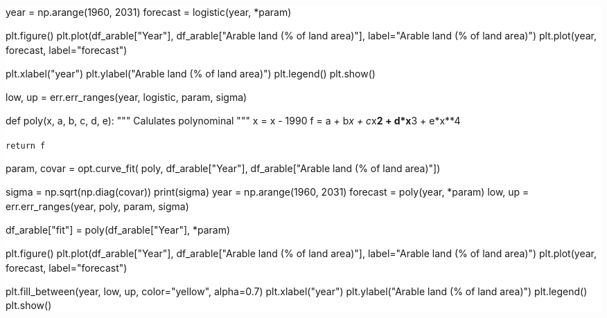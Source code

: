 
year = np.arange(1960, 2031)
forecast = logistic(year, *param)

plt.figure()
plt.plot(df_arable["Year"], df_arable["Arable land (% of land area)"],
         label="Arable land (% of land area)")
plt.plot(year, forecast, label="forecast")

plt.xlabel("year")
plt.ylabel("Arable land (% of land area)")
plt.legend()
plt.show()

low, up = err.err_ranges(year, logistic, param, sigma)


def poly(x, a, b, c, d, e):
    """
    Calulates polynominal
    """
    x = x - 1990
    f = a + b*x + c*x**2 + d*x**3 + e*x**4

    return f


param, covar = opt.curve_fit(
    poly, df_arable["Year"], df_arable["Arable land (% of land area)"])

sigma = np.sqrt(np.diag(covar))
print(sigma)
year = np.arange(1960, 2031)
forecast = poly(year, *param)
low, up = err.err_ranges(year, poly, param, sigma)

df_arable["fit"] = poly(df_arable["Year"], *param)

plt.figure()
plt.plot(df_arable["Year"], df_arable["Arable land (% of land area)"],
         label="Arable land (% of land area)")
plt.plot(year, forecast, label="forecast")

plt.fill_between(year, low, up, color="yellow", alpha=0.7)
plt.xlabel("year")
plt.ylabel("Arable land (% of land area)")
plt.legend()
plt.show()
